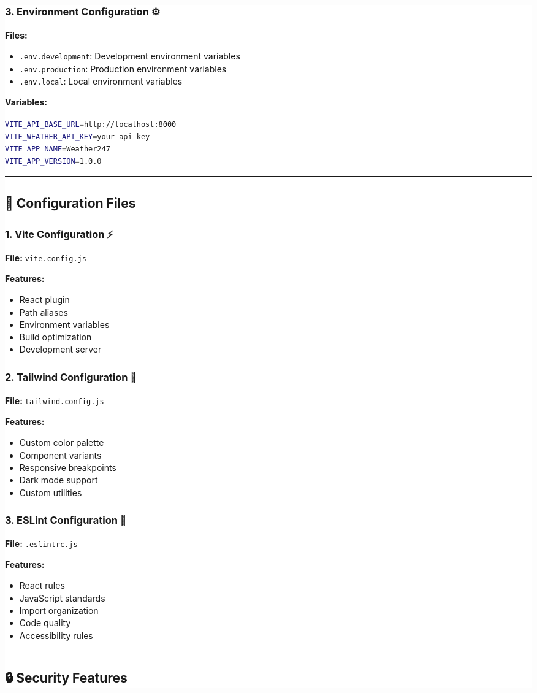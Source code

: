 ### **3. Environment Configuration** ⚙️
**Files:**
- `.env.development`: Development environment variables
- `.env.production`: Production environment variables
- `.env.local`: Local environment variables

**Variables:**
```bash
VITE_API_BASE_URL=http://localhost:8000
VITE_WEATHER_API_KEY=your-api-key
VITE_APP_NAME=Weather247
VITE_APP_VERSION=1.0.0
```

---

## 🔧 **Configuration Files**

### **1. Vite Configuration** ⚡
**File:** `vite.config.js`

**Features:**
- React plugin
- Path aliases
- Environment variables
- Build optimization
- Development server

### **2. Tailwind Configuration** 🎨
**File:** `tailwind.config.js`

**Features:**
- Custom color palette
- Component variants
- Responsive breakpoints
- Dark mode support
- Custom utilities

### **3. ESLint Configuration** 📝
**File:** `.eslintrc.js`

**Features:**
- React rules
- JavaScript standards
- Import organization
- Code quality
- Accessibility rules

---

## 🔒 **Security Features**
